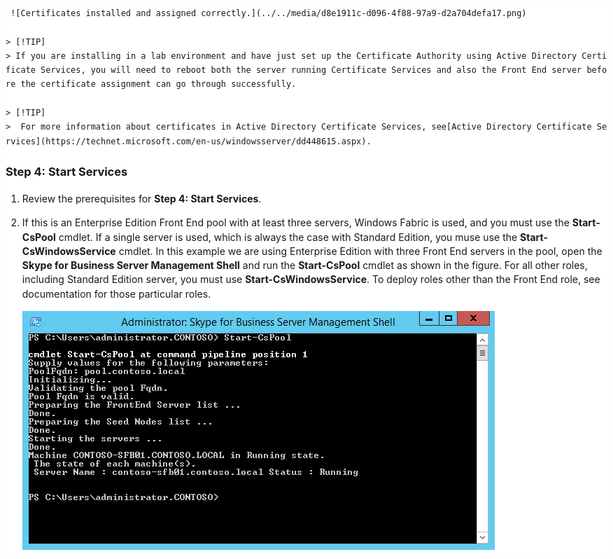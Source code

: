      ![Certificates installed and assigned correctly.](../../media/d8e1911c-d096-4f88-97a9-d2a704defa17.png)
  
    > [!TIP]
    > If you are installing in a lab environment and have just set up the Certificate Authority using Active Directory Certificate Services, you will need to reboot both the server running Certificate Services and also the Front End server before the certificate assignment can go through successfully. 
  
    > [!TIP]
    >  For more information about certificates in Active Directory Certificate Services, see[Active Directory Certificate Services](https://technet.microsoft.com/en-us/windowsserver/dd448615.aspx). 
  
### Step 4: Start Services

1. Review the prerequisites for **Step 4: Start Services**.
    
2. If this is an Enterprise Edition Front End pool with at least three servers, Windows Fabric is used, and you must use the **Start-CsPool** cmdlet. If a single server is used, which is always the case with Standard Edition, you muse use the **Start-CsWindowsService** cmdlet. In this example we are using Enterprise Edition with three Front End servers in the pool, open the **Skype for Business Server Management Shell** and run the **Start-CsPool** cmdlet as shown in the figure. For all other roles, including Standard Edition server, you must use **Start-CsWindowsService**. To deploy roles other than the Front End role, see documentation for those particular roles.
    
     ![Start Skype for Business services.](../../media/f52ec719-9476-419f-9a78-df08368395f7.png)
  